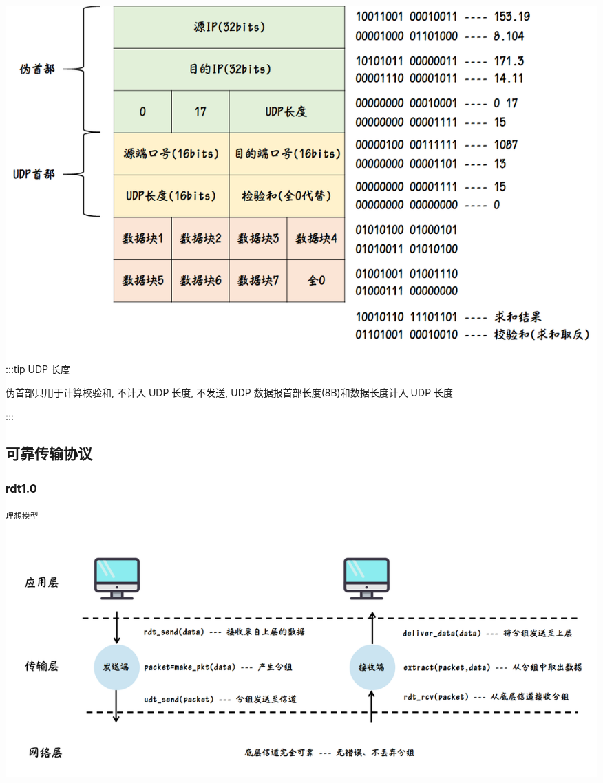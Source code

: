 ![差错检验](./assets/transport/UDP.png)

:::tip UDP 长度

伪首部只用于计算校验和, 不计入 UDP 长度, 不发送, UDP 数据报首部长度(8B)和数据长度计入 UDP 长度

:::

## 可靠传输协议

### rdt1.0

`理想模型`

![rdt1.0](./assets/transport/rdt1.0.png)
